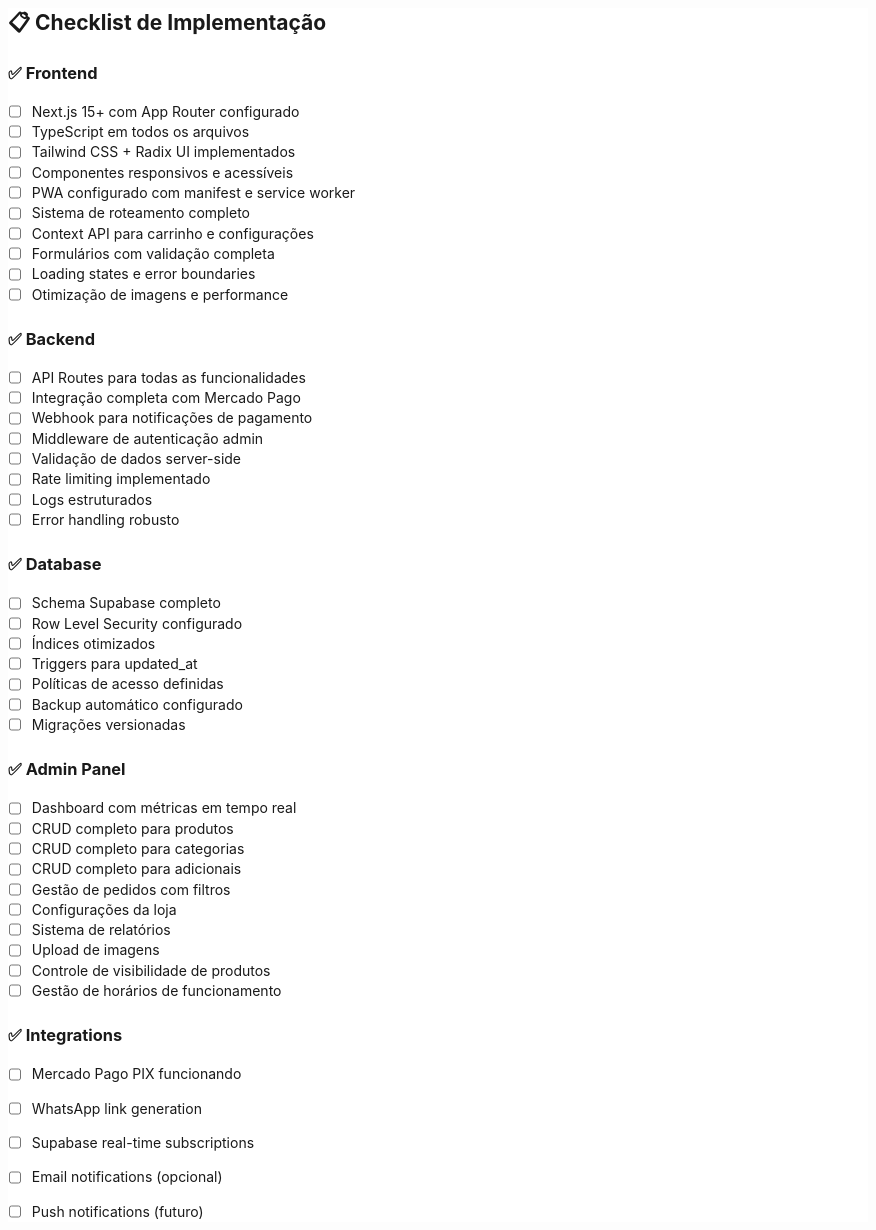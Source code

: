
## 📋 **Checklist de Implementação**

### **✅ Frontend**
- [ ] Next.js 15+ com App Router configurado
- [ ] TypeScript em todos os arquivos
- [ ] Tailwind CSS + Radix UI implementados
- [ ] Componentes responsivos e acessíveis
- [ ] PWA configurado com manifest e service worker
- [ ] Sistema de roteamento completo
- [ ] Context API para carrinho e configurações
- [ ] Formulários com validação completa
- [ ] Loading states e error boundaries
- [ ] Otimização de imagens e performance

### **✅ Backend**
- [ ] API Routes para todas as funcionalidades
- [ ] Integração completa com Mercado Pago
- [ ] Webhook para notificações de pagamento
- [ ] Middleware de autenticação admin
- [ ] Validação de dados server-side
- [ ] Rate limiting implementado
- [ ] Logs estruturados
- [ ] Error handling robusto

### **✅ Database**
- [ ] Schema Supabase completo
- [ ] Row Level Security configurado
- [ ] Índices otimizados
- [ ] Triggers para updated_at
- [ ] Políticas de acesso definidas
- [ ] Backup automático configurado
- [ ] Migrações versionadas

### **✅ Admin Panel**
- [ ] Dashboard com métricas em tempo real
- [ ] CRUD completo para produtos
- [ ] CRUD completo para categorias
- [ ] CRUD completo para adicionais
- [ ] Gestão de pedidos com filtros
- [ ] Configurações da loja
- [ ] Sistema de relatórios
- [ ] Upload de imagens
- [ ] Controle de visibilidade de produtos
- [ ] Gestão de horários de funcionamento

### **✅ Integrations**
- [ ] Mercado Pago PIX funcionando
- [ ] WhatsApp link generation
- [ ] Supabase real-time subscriptions
- [ ] Email notifications (opcional)
- [ ] Push notifications (futuro)


  [key: string]: {